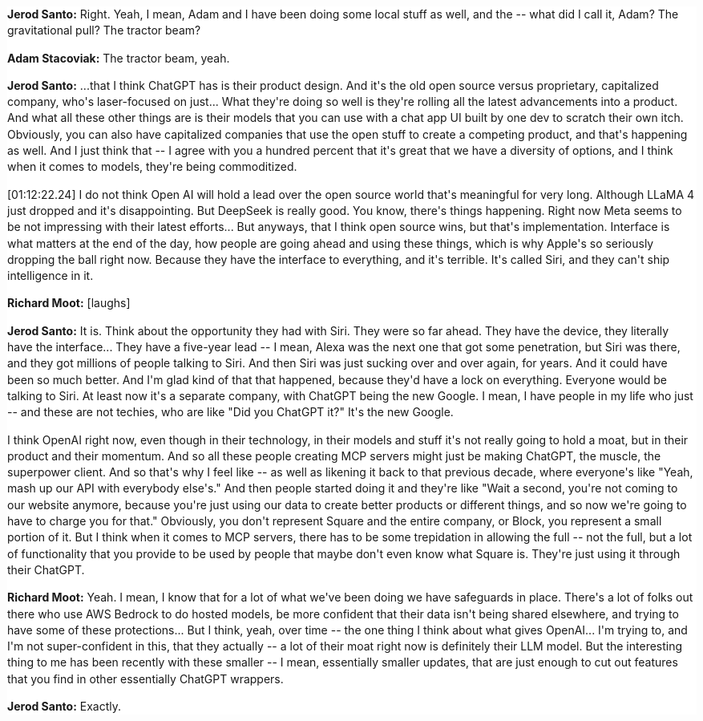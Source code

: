 **Jerod Santo:** Right. Yeah, I mean, Adam and I have been doing some local stuff as well, and the -- what did I call it, Adam? The gravitational pull? The tractor beam?

**Adam Stacoviak:** The tractor beam, yeah.

**Jerod Santo:** ...that I think ChatGPT has is their product design. And it's the old open source versus proprietary, capitalized company, who's laser-focused on just... What they're doing so well is they're rolling all the latest advancements into a product. And what all these other things are is their models that you can use with a chat app UI built by one dev to scratch their own itch. Obviously, you can also have capitalized companies that use the open stuff to create a competing product, and that's happening as well. And I just think that -- I agree with you a hundred percent that it's great that we have a diversity of options, and I think when it comes to models, they're being commoditized.

\[01:12:22.24\] I do not think Open AI will hold a lead over the open source world that's meaningful for very long. Although LLaMA 4 just dropped and it's disappointing. But DeepSeek is really good. You know, there's things happening. Right now Meta seems to be not impressing with their latest efforts... But anyways, that I think open source wins, but that's implementation. Interface is what matters at the end of the day, how people are going ahead and using these things, which is why Apple's so seriously dropping the ball right now. Because they have the interface to everything, and it's terrible. It's called Siri, and they can't ship intelligence in it.

**Richard Moot:** \[laughs\]

**Jerod Santo:** It is. Think about the opportunity they had with Siri. They were so far ahead. They have the device, they literally have the interface... They have a five-year lead -- I mean, Alexa was the next one that got some penetration, but Siri was there, and they got millions of people talking to Siri. And then Siri was just sucking over and over again, for years. And it could have been so much better. And I'm glad kind of that that happened, because they'd have a lock on everything. Everyone would be talking to Siri. At least now it's a separate company, with ChatGPT being the new Google. I mean, I have people in my life who just -- and these are not techies, who are like "Did you ChatGPT it?" It's the new Google.

I think OpenAI right now, even though in their technology, in their models and stuff it's not really going to hold a moat, but in their product and their momentum. And so all these people creating MCP servers might just be making ChatGPT, the muscle, the superpower client. And so that's why I feel like -- as well as likening it back to that previous decade, where everyone's like "Yeah, mash up our API with everybody else's." And then people started doing it and they're like "Wait a second, you're not coming to our website anymore, because you're just using our data to create better products or different things, and so now we're going to have to charge you for that." Obviously, you don't represent Square and the entire company, or Block, you represent a small portion of it. But I think when it comes to MCP servers, there has to be some trepidation in allowing the full -- not the full, but a lot of functionality that you provide to be used by people that maybe don't even know what Square is. They're just using it through their ChatGPT.

**Richard Moot:** Yeah. I mean, I know that for a lot of what we've been doing we have safeguards in place. There's a lot of folks out there who use AWS Bedrock to do hosted models, be more confident that their data isn't being shared elsewhere, and trying to have some of these protections... But I think, yeah, over time -- the one thing I think about what gives OpenAI... I'm trying to, and I'm not super-confident in this, that they actually -- a lot of their moat right now is definitely their LLM model. But the interesting thing to me has been recently with these smaller -- I mean, essentially smaller updates, that are just enough to cut out features that you find in other essentially ChatGPT wrappers.

**Jerod Santo:** Exactly.

